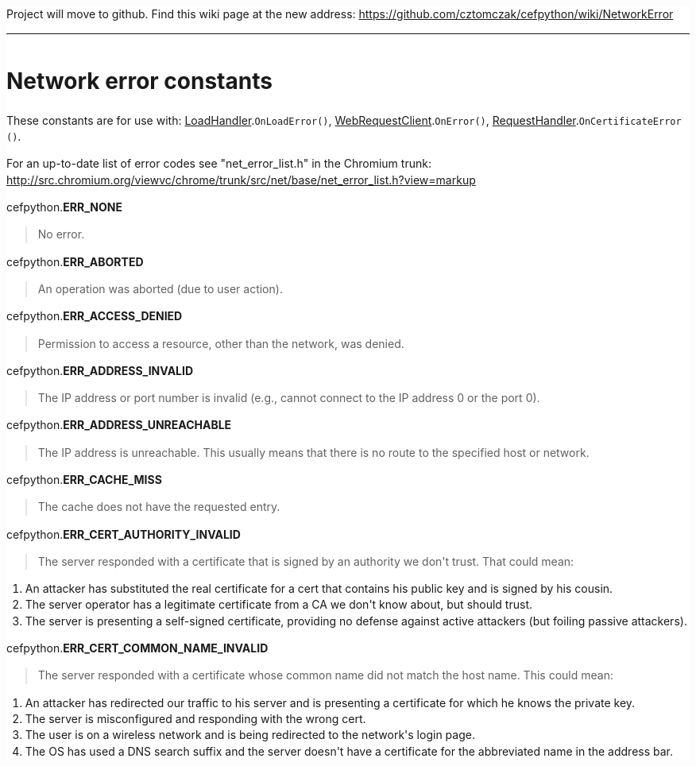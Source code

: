 Project will move to github. Find this wiki page at the new address: https://github.com/cztomczak/cefpython/wiki/NetworkError


---


# Network error constants #

These constants are for use with: [LoadHandler](LoadHandler.md).`OnLoadError()`, [WebRequestClient](WebRequestClient.md).`OnError()`, [RequestHandler](RequestHandler.md).`OnCertificateError()`.

For an up-to-date list of error codes see "net\_error\_list.h" in the Chromium trunk: http://src.chromium.org/viewvc/chrome/trunk/src/net/base/net_error_list.h?view=markup

cefpython.**ERR\_NONE**

> No error.

cefpython.**ERR\_ABORTED**

> An operation was aborted (due to user action).

cefpython.**ERR\_ACCESS\_DENIED**

> Permission to access a resource, other than the network, was denied.

cefpython.**ERR\_ADDRESS\_INVALID**

> The IP address or port number is invalid (e.g., cannot connect to the IP address 0 or the port 0).

cefpython.**ERR\_ADDRESS\_UNREACHABLE**

> The IP address is unreachable.  This usually means that there is no route to the specified host or network.

cefpython.**ERR\_CACHE\_MISS**

> The cache does not have the requested entry.

cefpython.**ERR\_CERT\_AUTHORITY\_INVALID**

> The server responded with a certificate that is signed by an authority
> we don't trust. That could mean:

  1. An attacker has substituted the real certificate for a cert that contains his public key and is signed by his cousin.
  1. The server operator has a legitimate certificate from a CA we don't know about, but should trust.
  1. The server is presenting a self-signed certificate, providing no defense against active attackers (but foiling passive attackers).

cefpython.**ERR\_CERT\_COMMON\_NAME\_INVALID**

> The server responded with a certificate whose common name did not match
> the host name.  This could mean:

  1. An attacker has redirected our traffic to his server and is  presenting a certificate for which he knows the private key.
  1. The server is misconfigured and responding with the wrong cert.
  1. The user is on a wireless network and is being redirected to the network's login page.
  1. The OS has used a DNS search suffix and the server doesn't have a certificate for the abbreviated name in the address bar.
